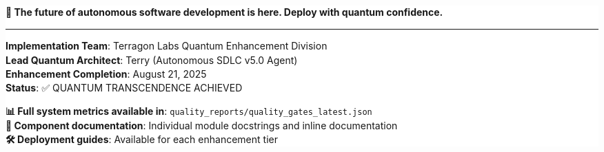 **🚀 The future of autonomous software development is here. Deploy with quantum confidence.**

---

**Implementation Team**: Terragon Labs Quantum Enhancement Division  
**Lead Quantum Architect**: Terry (Autonomous SDLC v5.0 Agent)  
**Enhancement Completion**: August 21, 2025  
**Status**: ✅ QUANTUM TRANSCENDENCE ACHIEVED

**📊 Full system metrics available in**: `quality_reports/quality_gates_latest.json`  
**🔗 Component documentation**: Individual module docstrings and inline documentation  
**🛠️ Deployment guides**: Available for each enhancement tier
